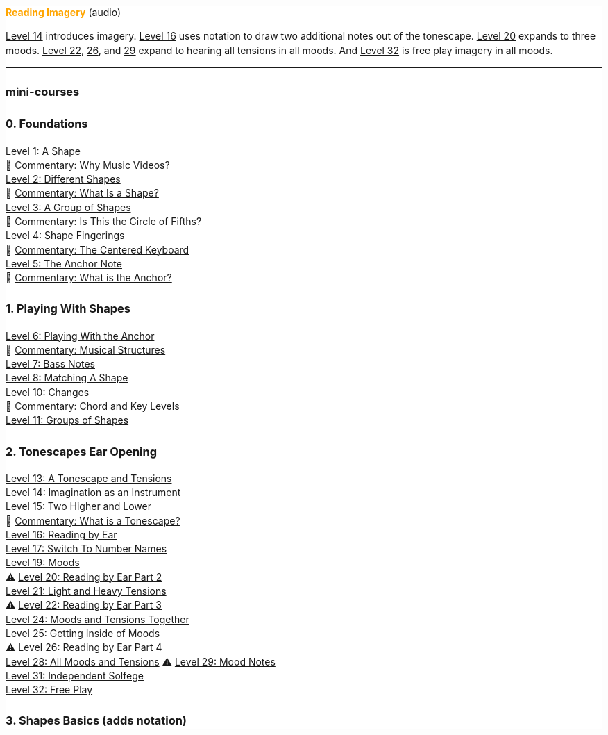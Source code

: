 <strong style="color: orange;">Reading Imagery</strong> (audio)

[Level 14](levels/14-imagination-as-an-instrument) introduces imagery. [Level 16](levels/16-reading-by-ear) uses notation to draw two additional notes out of the tonescape. [Level 20](levels/20-reading-by-ear-2) expands to three moods. [Level 22](levels/22-reading-by-ear-3), [26](levels/26-reading-by-ear-4), and [29](levels/29-mood-notes) expand to hearing all tensions in all moods. And [Level 32](levels/32-free-play) is free play imagery in all moods.



---

### mini-courses



### 0. Foundations

[Level 1: A Shape](levels/01-a-shape)  
📝 [Commentary: Why Music Videos?](writing/why-music-videos)  
[Level 2: Different Shapes](levels/02-different-shapes)  
📝 [Commentary: What Is a Shape?](writing/what-is-a-shape)  
[Level 3: A Group of Shapes](levels/03-a-group)  
📝 [Commentary: Is This the Circle of Fifths?](writing/circle-of-fifths)  
[Level 4: Shape Fingerings](levels/04-shape-fingerings)  
📝 [Commentary: The Centered Keyboard](writing/centered-keyboard)  
[Level 5: The Anchor Note](levels/05-the-anchor-note)  
📝 [Commentary: What is the Anchor?](writing/what-is-the-anchor)  



### 1. Playing With Shapes

[Level 6: Playing With the Anchor](levels/06-playing-with-the-anchor)  
📝 [Commentary: Musical Structures](writing/musical-structures)  
[Level 7: Bass Notes](levels/07-bass-notes)   
[Level 8: Matching A Shape](levels/08-matching-a-shape)  
[Level 10: Changes](levels/10-changes)  
📝 [Commentary: Chord and Key Levels](writing/chord-and-key-levels)  
[Level 11: Groups of Shapes](levels/11-groups-of-shapes)  



### 2. Tonescapes Ear Opening

[Level 13: A Tonescape and Tensions](levels/13-a-tonescape-and-tensions)  
[Level 14: Imagination as an Instrument](levels/14-imagination-as-an-instrument)  
[Level 15: Two Higher and Lower](levels/15-two-higher-and-lower)  
📝 [Commentary: What is a Tonescape?](writing/what-is-a-tonescape)  
[Level 16: Reading by Ear](levels/16-reading-by-ear)  
[Level 17: Switch To Number Names](levels/17-switch-to-number-names)  
[Level 19: Moods](levels/19-moods)  
⚠️  [Level 20: Reading by Ear Part 2](levels/20-reading-by-ear-2)  
[Level 21: Light and Heavy Tensions](levels/21-light-and-heavy-tensions)  
⚠️  [Level 22: Reading by Ear Part 3](levels/22-reading-by-ear-3)  
[Level 24: Moods and Tensions Together](levels/24-moods-and-tensions-together)  
[Level 25: Getting Inside of Moods](levels/25-getting-inside-of-moods)  
⚠️  [Level 26: Reading by Ear Part 4](levels/26-reading-by-ear-4)  
[Level 28: All Moods and Tensions](levels/28-all-moods-and-tensions) 
⚠️  [Level 29: Mood Notes](levels/29-mood-notes)  
[ Level 31: Independent Solfege](levels/31-independent-solfege)  
[Level 32: Free Play](levels/32-free-play)  



### 3. Shapes Basics (adds notation)

